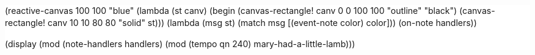 (reactive-canvas 100 100
  "blue"
  (lambda (st canv)
    (begin
      (canvas-rectangle! canv 0 0 100 100 "outline" "black")
      (canvas-rectangle! canv 10 10 80 80 "solid" st)))
  (lambda (msg st)
    (match msg
      [(event-note color) color]))
  (on-note handlers))

(display
  (mod (note-handlers handlers)
    (mod (tempo qn 240)
        mary-had-a-little-lamb)))
</pre>